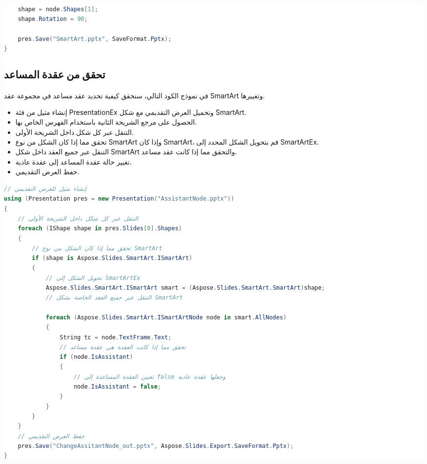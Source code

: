```c#
	shape = node.Shapes[1];
	shape.Rotation = 90;

	pres.Save("SmartArt.pptx", SaveFormat.Pptx);
}
```



## **تحقق من عقدة المساعد**
في نموذج الكود التالي، سنحقق كيفية تحديد عقد مساعد في مجموعة عقد SmartArt وتغييرها.

- إنشاء مثيل من فئة PresentationEx وتحميل العرض التقديمي مع شكل SmartArt.
- الحصول على مرجع الشريحة الثانية باستخدام الفهرس الخاص بها.
- التنقل عبر كل شكل داخل الشريحة الأولى.
- تحقق مما إذا كان الشكل من نوع SmartArt وإذا كان SmartArt، قم بتحويل الشكل المحدد إلى SmartArtEx.
- التنقل عبر جميع العقد داخل شكل SmartArt والتحقق مما إذا كانت عقد مساعد.
- تغيير حالة عقدة المساعد إلى عقدة عادية.
- حفظ العرض التقديمي.

```c#
// إنشاء مثيل للعرض التقديمي
using (Presentation pres = new Presentation("AssistantNode.pptx"))
{
    // التنقل عبر كل شكل داخل الشريحة الأولى
    foreach (IShape shape in pres.Slides[0].Shapes)
    {
        // تحقق مما إذا كان الشكل من نوع SmartArt
        if (shape is Aspose.Slides.SmartArt.ISmartArt)
        {
            // تحويل الشكل إلى SmartArtEx
            Aspose.Slides.SmartArt.ISmartArt smart = (Aspose.Slides.SmartArt.SmartArt)shape;
            // التنقل عبر جميع العقد الخاصة بشكل SmartArt

            foreach (Aspose.Slides.SmartArt.ISmartArtNode node in smart.AllNodes)
            {
                String tc = node.TextFrame.Text;
                // تحقق مما إذا كانت العقدة هي عقدة مساعد
                if (node.IsAssistant)
                {
                    // تعيين العقدة المساعدة إلى false وجعلها عقدة عادية
                    node.IsAssistant = false;
                }
            }
        }
    }
    // حفظ العرض التقديمي
    pres.Save("ChangeAssitantNode_out.pptx", Aspose.Slides.Export.SaveFormat.Pptx);
}
```



